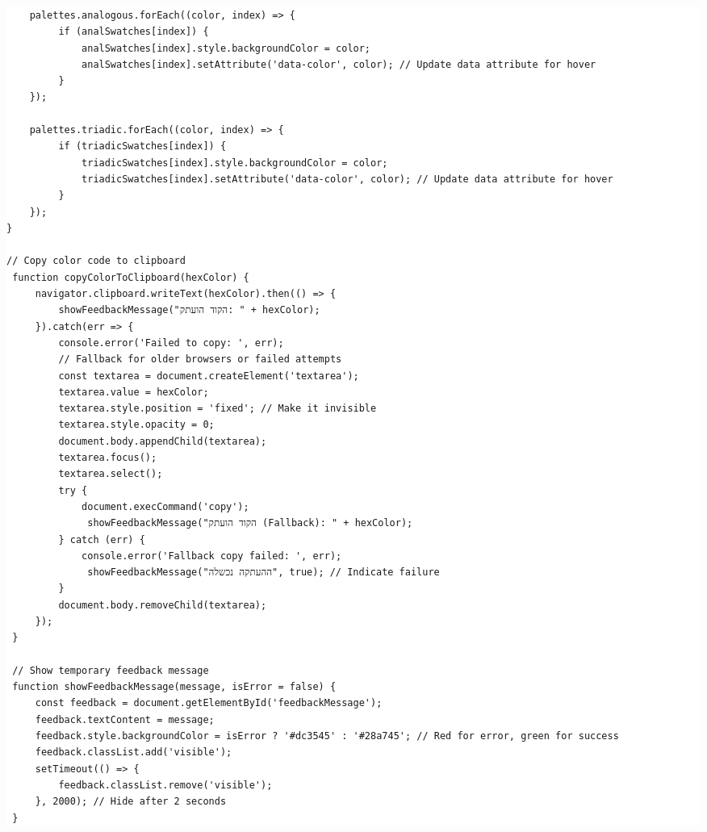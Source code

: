         palettes.analogous.forEach((color, index) => {
             if (analSwatches[index]) {
                 analSwatches[index].style.backgroundColor = color;
                 analSwatches[index].setAttribute('data-color', color); // Update data attribute for hover
             }
        });

        palettes.triadic.forEach((color, index) => {
             if (triadicSwatches[index]) {
                 triadicSwatches[index].style.backgroundColor = color;
                 triadicSwatches[index].setAttribute('data-color', color); // Update data attribute for hover
             }
        });
    }

    // Copy color code to clipboard
     function copyColorToClipboard(hexColor) {
         navigator.clipboard.writeText(hexColor).then(() => {
             showFeedbackMessage("הקוד הועתק: " + hexColor);
         }).catch(err => {
             console.error('Failed to copy: ', err);
             // Fallback for older browsers or failed attempts
             const textarea = document.createElement('textarea');
             textarea.value = hexColor;
             textarea.style.position = 'fixed'; // Make it invisible
             textarea.style.opacity = 0;
             document.body.appendChild(textarea);
             textarea.focus();
             textarea.select();
             try {
                 document.execCommand('copy');
                  showFeedbackMessage("הקוד הועתק (Fallback): " + hexColor);
             } catch (err) {
                 console.error('Fallback copy failed: ', err);
                  showFeedbackMessage("ההעתקה נכשלה", true); // Indicate failure
             }
             document.body.removeChild(textarea);
         });
     }

     // Show temporary feedback message
     function showFeedbackMessage(message, isError = false) {
         const feedback = document.getElementById('feedbackMessage');
         feedback.textContent = message;
         feedback.style.backgroundColor = isError ? '#dc3545' : '#28a745'; // Red for error, green for success
         feedback.classList.add('visible');
         setTimeout(() => {
             feedback.classList.remove('visible');
         }, 2000); // Hide after 2 seconds
     }

